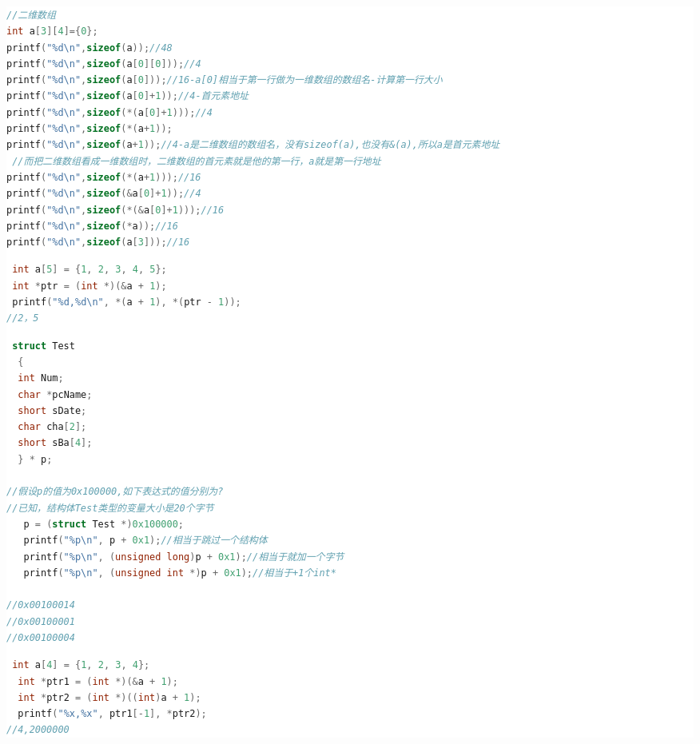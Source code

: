 ```c
//二维数组
int a[3][4]={0};
printf("%d\n",sizeof(a));//48
printf("%d\n",sizeof(a[0][0]));//4
printf("%d\n",sizeof(a[0]));//16-a[0]相当于第一行做为一维数组的数组名-计算第一行大小
printf("%d\n",sizeof(a[0]+1));//4-首元素地址
printf("%d\n",sizeof(*(a[0]+1)));//4
printf("%d\n",sizeof(*(a+1));
printf("%d\n",sizeof(a+1));//4-a是二维数组的数组名，没有sizeof(a),也没有&(a),所以a是首元素地址
 //而把二维数组看成一维数组时，二维数组的首元素就是他的第一行，a就是第一行地址
printf("%d\n",sizeof(*(a+1)));//16
printf("%d\n",sizeof(&a[0]+1));//4
printf("%d\n",sizeof(*(&a[0]+1)));//16     
printf("%d\n",sizeof(*a));//16
printf("%d\n",sizeof(a[3]));//16
```

```c
 int a[5] = {1, 2, 3, 4, 5};
 int *ptr = (int *)(&a + 1);
 printf("%d,%d\n", *(a + 1), *(ptr - 1));
//2，5
```

```c
 struct Test
  {
  int Num;
  char *pcName;
  short sDate;
  char cha[2];
  short sBa[4];
  } * p;

//假设p的值为0x100000,如下表达式的值分别为?
//已知，结构体Test类型的变量大小是20个字节
   p = (struct Test *)0x100000;
   printf("%p\n", p + 0x1);//相当于跳过一个结构体
   printf("%p\n", (unsigned long)p + 0x1);//相当于就加一个字节
   printf("%p\n", (unsigned int *)p + 0x1);//相当于+1个int*

//0x00100014
//0x00100001
//0x00100004
```

```c
 int a[4] = {1, 2, 3, 4};
  int *ptr1 = (int *)(&a + 1);
  int *ptr2 = (int *)((int)a + 1);
  printf("%x,%x", ptr1[-1], *ptr2);
//4,2000000
```
